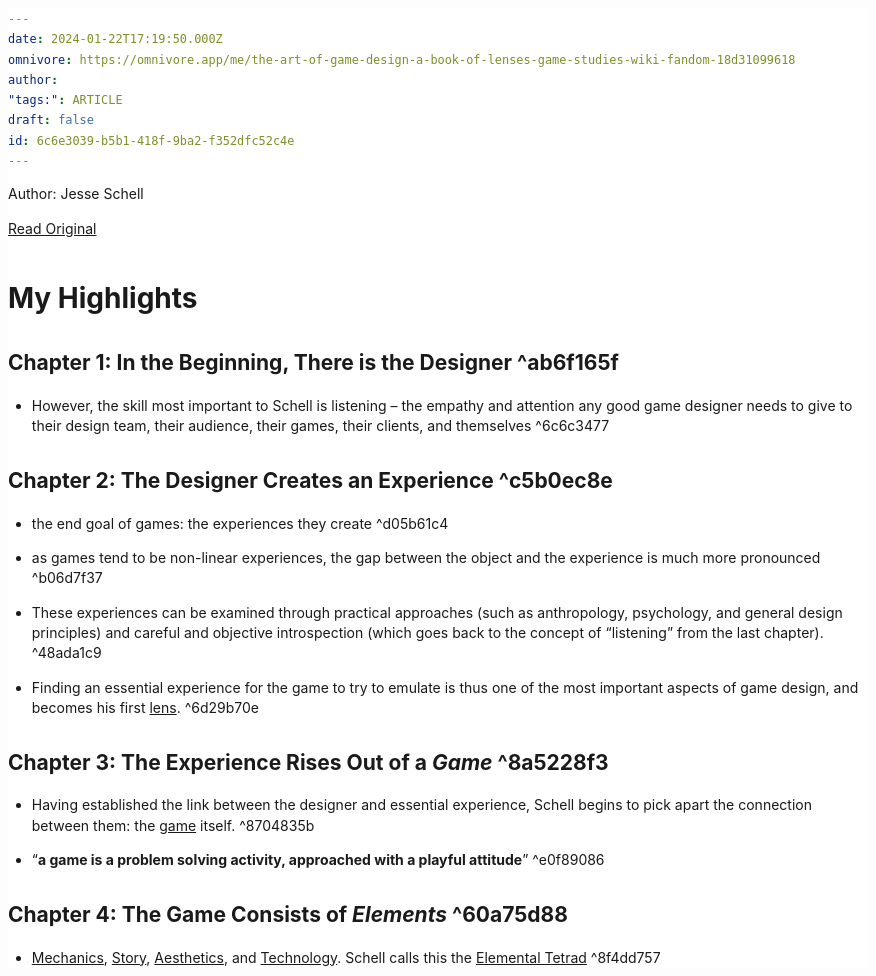 ```yaml
---
date: 2024-01-22T17:19:50.000Z
omnivore: https://omnivore.app/me/the-art-of-game-design-a-book-of-lenses-game-studies-wiki-fandom-18d31099618
author: 
"tags:": ARTICLE
draft: false
id: 6c6e3039-b5b1-418f-9ba2-f352dfc52c4e
---
```


Author: Jesse Schell

[Read Original](https://game-studies.fandom.com/wiki/The_Art_of_Game_Design:_A_Book_of_Lenses)

# My Highlights

## Chapter 1: In the Beginning, There is the Designer ^ab6f165f

- However, the skill most important to Schell is listening – the empathy and attention any good game designer needs to give to their design team, their audience, their games, their clients, and themselves ^6c6c3477

## Chapter 2: The Designer Creates an Experience ^c5b0ec8e

- the end goal of games: the experiences they create ^d05b61c4

- as games tend to be non-linear experiences, the gap between the object and the experience is much more pronounced ^b06d7f37

- These experiences can be examined through practical approaches (such as anthropology, psychology, and general design principles) and careful and objective introspection (which goes back to the concept of “listening” from the last chapter). ^48ada1c9

- Finding an essential experience for the game to try to emulate is thus one of the most important aspects of game design, and becomes his first [lens](http://artofgamedesign.com/cards/lenses.htm). ^6d29b70e

## Chapter 3: The Experience Rises Out of a _Game_ ^8a5228f3

- Having established the link between the designer and essential experience, Schell begins to pick apart the connection between them: the [game](https://game-studies.fandom.com/wiki/Game "Game") itself. ^8704835b

- “**a game is a problem solving activity, approached with a playful attitude**” ^e0f89086

## Chapter 4: The Game Consists of _Elements_ ^60a75d88

- [Mechanics](https://game-studies.fandom.com/wiki/Mechanics "Mechanics"), [Story](https://game-studies.fandom.com/wiki/Story "Story"), [Aesthetics](https://game-studies.fandom.com/wiki/Aesthetics "Aesthetics"), and [Technology](https://game-studies.fandom.com/wiki/Technology "Technology"). Schell calls this the [Elemental Tetrad](https://game-studies.fandom.com/wiki/Game "Game") ^8f4dd757
